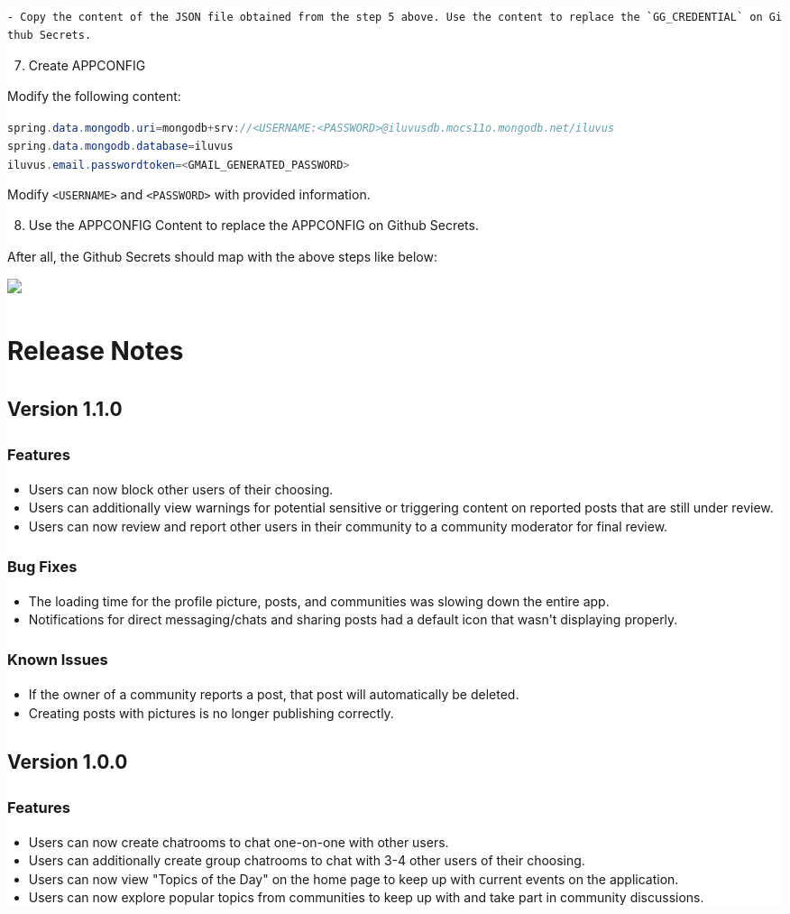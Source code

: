     - Copy the content of the JSON file obtained from the step 5 above. Use the content to replace the `GG_CREDENTIAL` on Github Secrets.

7. Create APPCONFIG

Modify the following content:

```java
spring.data.mongodb.uri=mongodb+srv://<USERNAME:<PASSWORD>@iluvusdb.mocs11o.mongodb.net/iluvus
spring.data.mongodb.database=iluvus
iluvus.email.passwordtoken=<GMAIL_GENERATED_PASSWORD>
```

Modify `<USERNAME>` and `<PASSWORD>` with provided information.

8. Use the APPCONFIG Content to replace the APPCONFIG on Github Secrets.

After all, the Github Secrets should map with the above steps like below:

<img src='./img/gcp/githubsecrets.png' width=700 />

# Release Notes
## Version 1.1.0

### Features

- Users can now block other users of their choosing.
- Users can additionally view warnings for potential sensitive or triggering content on reported posts that are still under review.
- Users can now review and report other users in their community to a community moderator for final review.
  
### Bug Fixes
- The loading time for the profile picture, posts, and communities was slowing down the entire app.
- Notifications for direct messaging/chats and sharing posts had a default icon that wasn't displaying properly.

### Known Issues

- If the owner of a community reports a post, that post will automatically be deleted.
- Creating posts with pictures is no longer publishing correctly.

## Version 1.0.0

### Features

- Users can now create chatrooms to chat one-on-one with other users.
- Users can additionally create group chatrooms to chat with 3-4 other users of their choosing.
- Users can now view "Topics of the Day" on the home page to keep up with current events on the application.
- Users can now explore popular topics from communities to keep up with and take part in community discussions.
  